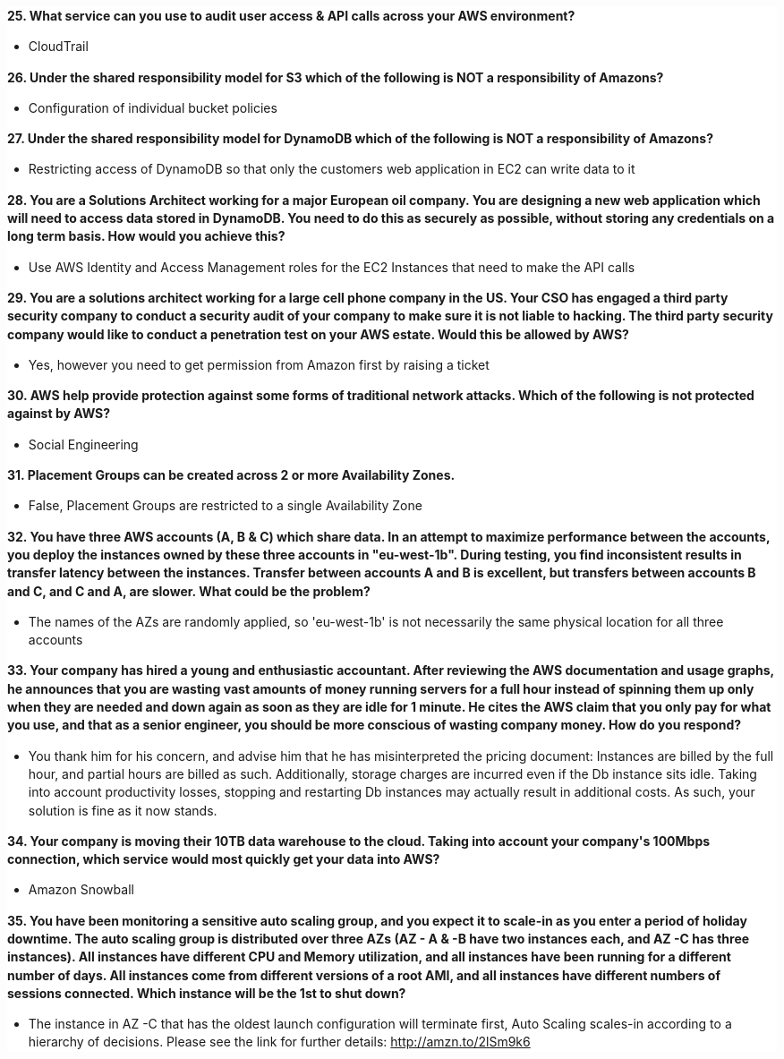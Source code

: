 **25. What service can you use to audit user access & API calls across your AWS environment?**
* CloudTrail

**26. Under the shared responsibility model for S3 which of the following is NOT a responsibility of Amazons?**
* Configuration of individual bucket policies

**27. Under the shared responsibility model for DynamoDB which of the following is NOT a responsibility of Amazons?**
* Restricting access of DynamoDB so that only the customers web application in EC2 can write data to it

**28. You are a Solutions Architect working for a major European oil company. You are designing a new web application which will need to access data stored in DynamoDB. You need to do this as securely as possible, without storing any credentials on a long term basis. How would you achieve this?**
* Use AWS Identity and Access Management roles for the EC2 Instances that need to make the API calls

**29. You are a solutions architect working for a large cell phone company in the US. Your CSO has engaged a third party security company to conduct a security audit of your company to make sure it is not liable to hacking. The third party security company would like to conduct a penetration test on your AWS estate. Would this be allowed by AWS?**
* Yes, however you need to get permission from Amazon first by raising a ticket

**30. AWS help provide protection against some forms of traditional network attacks. Which of the following is not protected against by AWS?**
* Social Engineering

**31. Placement Groups can be created across 2 or more Availability Zones.**
* False, Placement Groups are restricted to a single Availability Zone

**32. You have three AWS accounts (A, B & C) which share data.  In an attempt to maximize performance between the accounts, you deploy the instances owned by these three accounts in "eu-west-1b".  During testing, you find inconsistent results in transfer latency between the instances. Transfer between accounts A and B is excellent, but transfers between accounts B and C, and C and A, are slower. What could be the problem?**
* The names of the AZs are randomly applied, so 'eu-west-1b' is not necessarily the same physical location for all three accounts

**33. Your company has hired a young and enthusiastic accountant. After reviewing the AWS documentation and usage graphs, he announces that you are wasting vast amounts of money running servers for a full hour instead of spinning them up only when they are needed and down again as soon as they are idle for 1 minute. He cites the AWS claim that you only pay for what you use, and that as a senior engineer, you should be more conscious of wasting company money. How do you respond?**
* You thank him for his concern, and advise him that he has misinterpreted the pricing document: Instances are billed by the full hour, and partial hours are billed as such.  Additionally, storage charges are incurred even if the Db instance sits idle. Taking into account productivity losses, stopping and restarting Db instances may actually result in additional costs. As such, your solution is fine as it now stands.

**34. Your company is moving their 10TB data warehouse to the cloud. Taking into account your company's 100Mbps connection, which service would most quickly get your data into AWS?**
* Amazon Snowball

**35. You have been monitoring a sensitive auto scaling group, and you expect it to scale-in as you enter a period of holiday downtime. The auto scaling group is distributed over three AZs (AZ - A & -B have two instances each, and AZ -C has three instances). All instances have different CPU and Memory utilization, and all instances have been running for a different number of days. All instances come from different versions of a root AMI, and all instances have different numbers of sessions connected. Which instance will be the 1st to shut down?**
* The instance in AZ -C that has the oldest launch configuration will terminate first, Auto Scaling scales-in according to a hierarchy of decisions. Please see the link for further details: http://amzn.to/2lSm9k6
